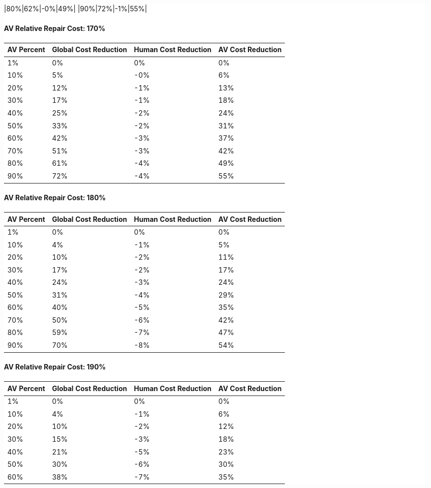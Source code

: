 |80%|62%|-0%|49%|
|90%|72%|-1%|55%|

#### AV Relative Repair Cost: 170%
|AV Percent|Global Cost Reduction|Human Cost Reduction|AV Cost Reduction|
:--|:--|:--|:--|
|1%|0%|0%|0%|
|10%|5%|-0%|6%|
|20%|12%|-1%|13%|
|30%|17%|-1%|18%|
|40%|25%|-2%|24%|
|50%|33%|-2%|31%|
|60%|42%|-3%|37%|
|70%|51%|-3%|42%|
|80%|61%|-4%|49%|
|90%|72%|-4%|55%|

#### AV Relative Repair Cost: 180%
|AV Percent|Global Cost Reduction|Human Cost Reduction|AV Cost Reduction|
:--|:--|:--|:--|
|1%|0%|0%|0%|
|10%|4%|-1%|5%|
|20%|10%|-2%|11%|
|30%|17%|-2%|17%|
|40%|24%|-3%|24%|
|50%|31%|-4%|29%|
|60%|40%|-5%|35%|
|70%|50%|-6%|42%|
|80%|59%|-7%|47%|
|90%|70%|-8%|54%|

#### AV Relative Repair Cost: 190%
|AV Percent|Global Cost Reduction|Human Cost Reduction|AV Cost Reduction|
:--|:--|:--|:--|
|1%|0%|0%|0%|
|10%|4%|-1%|6%|
|20%|10%|-2%|12%|
|30%|15%|-3%|18%|
|40%|21%|-5%|23%|
|50%|30%|-6%|30%|
|60%|38%|-7%|35%|